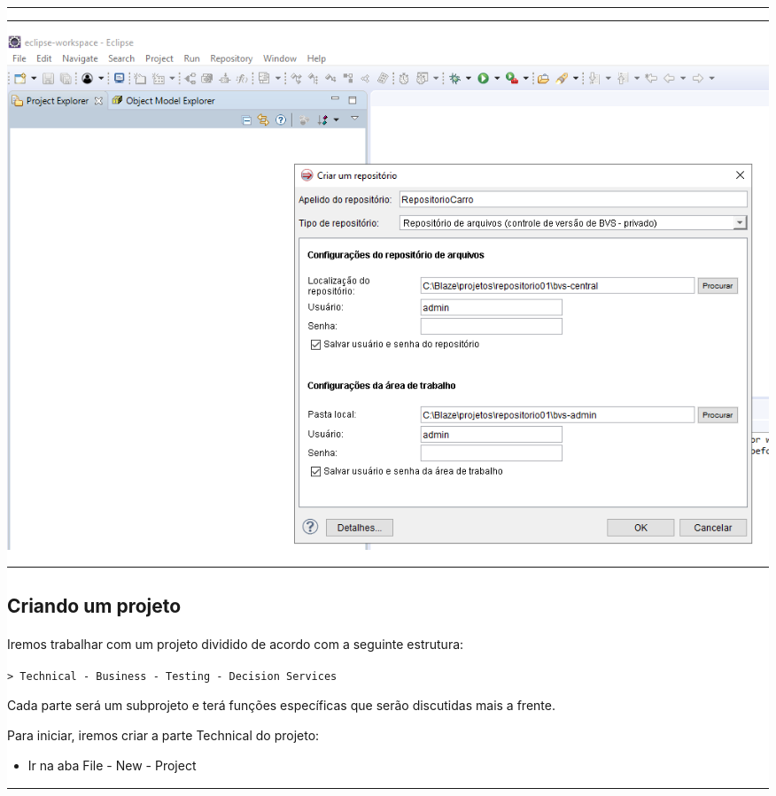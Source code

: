 -------------------------			

-------------------------
![Screenshot](../../img/blaze/16.png)

-------------------------				
				


## Criando um projeto

Iremos trabalhar com um projeto dividido de acordo com a seguinte estrutura: 
	
	> Technical - Business - Testing - Decision Services
	
Cada parte será um subprojeto e terá funções específicas que serão discutidas mais a frente. 

Para iniciar, iremos criar a parte Technical do projeto:

- Ir na aba File - New - Project

-------------------------